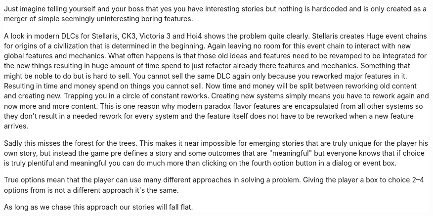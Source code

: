 Just imagine telling yourself and your boss that yes you have interesting stories but nothing is hardcoded and is only created as a merger of simple seemingly uninteresting boring features.

A look in modern DLCs for Stellaris, CK3, Victoria 3 and Hoi4 shows the problem quite clearly. Stellaris creates Huge event chains for origins of a civilization that is determined in the beginning. Again leaving no room for this event chain to interact with new global features and mechanics. What often happens is that those old ideas and features need to be revamped to be integrated for the new things resulting in huge amount of time spend to just refactor already there features and mechanics. Something that might be noble to do but is hard to sell. You cannot sell the same DLC again only because you reworked major features in it. Resulting in time and money spend on things you cannot sell. Now time and money will be split between reworking old content and creating new. Trapping you in a circle of constant reworks. Creating new systems simply means you have to rework again and now more and more content. This is one reason why modern paradox flavor features are encapsulated from all other systems so they don't result in a needed rework for every system and the feature itself does not have to be reworked when a new feature arrives.

Sadly this misses the forest for the trees. This makes it near impossible for emerging stories that are truly unique for the player his own story, but instead the game pre defines a story and some outcomes that are "meaningful" but everyone knows that if choice is truly plentiful and meaningful you can do much more than clicking on the fourth option button in a dialog or event box.

True options mean that the player can use many different approaches in solving a problem. Giving the player a box to choice 2–4 options from is not a different approach it's the same.

As long as we chase this approach our stories will fall flat.
